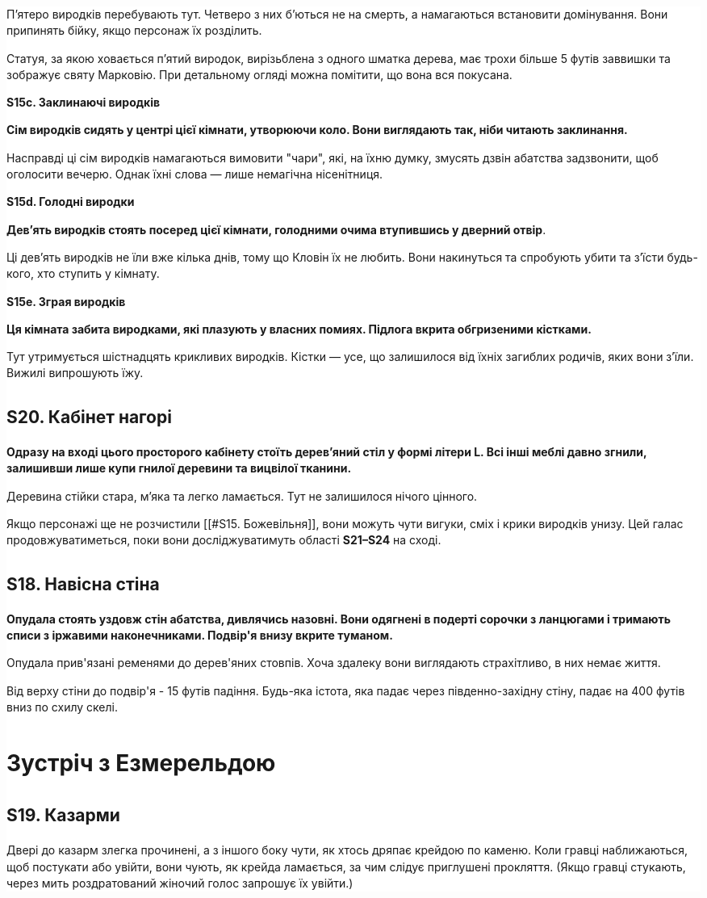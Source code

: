 П’ятеро виродків перебувають тут. Четверо з них б’ються не на смерть, а намагаються встановити домінування. Вони припинять бійку, якщо персонаж їх розділить.

Статуя, за якою ховається п’ятий виродок, вирізьблена з одного шматка дерева, має трохи більше 5 футів заввишки та зображує святу Марковію. При детальному огляді можна помітити, що вона вся покусана.

**S15c. Заклинаючі виродків**

**Сім виродків сидять у центрі цієї кімнати, утворюючи коло. Вони виглядають так, ніби читають заклинання.**

Насправді ці сім виродків намагаються вимовити "чари", які, на їхню думку, змусять дзвін абатства задзвонити, щоб оголосити вечерю. Однак їхні слова — лише немагічна нісенітниця.

**S15d. Голодні виродки** 

**Дев’ять виродків стоять посеред цієї кімнати, голодними очима втупившись у дверний отвір**.

Ці дев’ять виродків не їли вже кілька днів, тому що Кловін їх не любить. Вони накинуться та спробують убити та з’їсти будь-кого, хто ступить у кімнату.

**S15e. Зграя виродків**

**Ця кімната забита виродками, які плазують у власних помиях. Підлога вкрита обгризеними кістками.**

Тут утримується шістнадцять крикливих виродків. Кістки — усе, що залишилося від їхніх загиблих родичів, яких вони з’їли. Вижилі випрошують їжу.

## S20. Кабінет нагорі

**Одразу на вході цього просторого кабінету стоїть дерев’яний стіл у формі літери L. Всі інші меблі давно згнили, залишивши лише купи гнилої деревини та вицвілої тканини.**

Деревина стійки стара, м’яка та легко ламається. Тут не залишилося нічого цінного.

Якщо персонажі ще не розчистили [[#S15. Божевільня]], вони можуть чути вигуки, сміх і крики виродків унизу. Цей галас продовжуватиметься, поки вони досліджуватимуть області **S21–S24** на сході.

## S18. Навісна стіна
**Опудала стоять уздовж стін абатства, дивлячись назовні. Вони одягнені в подерті сорочки з ланцюгами і тримають списи з іржавими наконечниками. Подвір'я внизу вкрите туманом.**

Опудала прив'язані ременями до дерев'яних стовпів. Хоча здалеку вони виглядають страхітливо, в них немає життя.

Від верху стіни до подвір'я - 15 футів падіння. Будь-яка істота, яка падає через південно-західну стіну, падає на 400 футів вниз по схилу скелі.

# Зустріч з Езмерельдою

## S19. Казарми
Двері до казарм злегка прочинені, а з іншого боку чути, як хтось дряпає крейдою по каменю. Коли гравці наближаються, щоб постукати або увійти, вони чують, як крейда ламається, за чим слідує приглушені прокляття. (Якщо гравці стукають, через мить роздратований жіночий голос запрошує їх увійти.)
